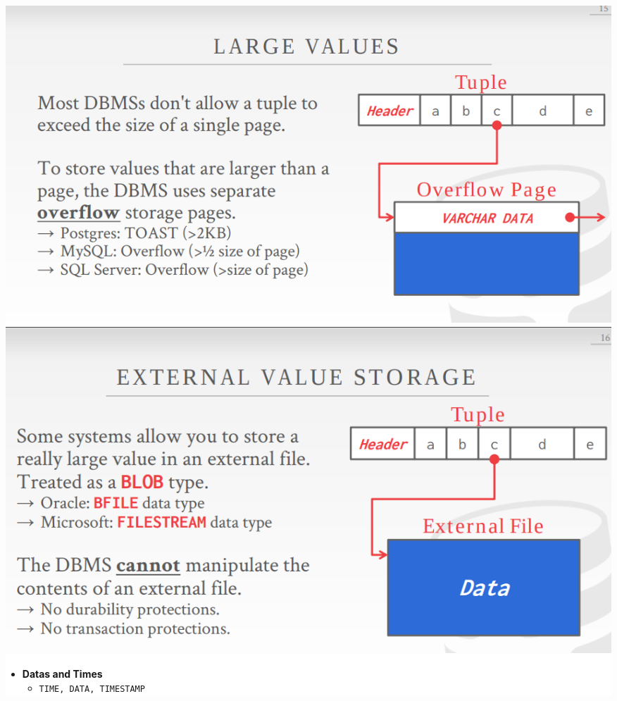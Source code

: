 ![](2022-08-16_14-29.png)
![](2022-08-16_14-29_1.png)

+ **Datas and Times**
  + `TIME, DATA, TIMESTAMP`
